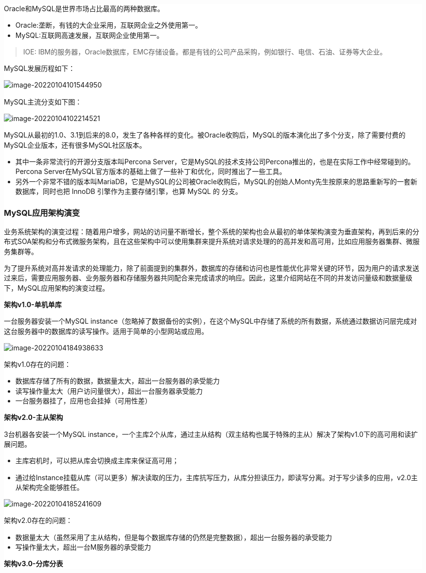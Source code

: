 Oracle和MySQL是世界市场占比最高的两种数据库。 

+ Oracle:垄断，有钱的大企业采用，互联网企业之外使用第一。
+  MySQL:互联网高速发展，互联网企业使用第一。

> IOE: IBM的服务器，Oracle数据库，EMC存储设备。都是有钱的公司产品采购，例如银行、电信、石油、证券等大企业。

MySQL发展历程如下：

![image-20220104101544950](https://cdn.jsdelivr.net/gh/YuanAaron/BlogImage/2021/image-20220104101544950.png)

MySQL主流分支如下图：

![image-20220104102214521](https://cdn.jsdelivr.net/gh/YuanAaron/BlogImage/2021/image-20220104102214521.png)

MySQL从最初的1.0、3.1到后来的8.0，发生了各种各样的变化。被Oracle收购后，MySQL的版本演化出了多个分支，除了需要付费的MySQL企业版本，还有很多MySQL社区版本。

+ 其中一条非常流行的开源分支版本叫Percona Server，它是MySQL的技术支持公司Percona推出的，也是在实际工作中经常碰到的。Percona Server在MySQL官方版本的基础上做了一些补丁和优化，同时推出了一些工具。
+ 另外一个非常不错的版本叫MariaDB，它是MySQL的公司被Oracle收购后，MySQL的创始人Monty先生按原来的思路重新写的一套新数据库，同时也把 InnoDB 引擎作为主要存储引擎，也算 MySQL 的 分支。

### MySQL应用架构演变

业务系统架构的演变过程：随着用户增多，网站的访问量不断增长，整个系统的架构也会从最初的单体架构演变为垂直架构，再到后来的分布式SOA架构和分布式微服务架构，且在这些架构中可以使用集群来提升系统对请求处理的的高并发和高可用，比如应用服务器集群、微服务集群等。

为了提升系统对高并发请求的处理能力，除了前面提到的集群外，数据库的存储和访问也是性能优化非常关键的环节，因为用户的请求发送过来后，需要应用服务器、业务服务器和存储服务器共同配合来完成请求的响应。因此，这里介绍网站在不同的并发访问量级和数据量级下，MySQL应用架构的演变过程。

**架构v1.0-单机单库**

一台服务器安装一个MySQL instance（忽略掉了数据备份的实例），在这个MySQL中存储了系统的所有数据，系统通过数据访问层完成对这台服务器中的数据库的读写操作。适用于简单的小型网站或应用。

![image-20220104184938633](https://cdn.jsdelivr.net/gh/YuanAaron/BlogImage/2021/image-20220104184938633.png)

架构v1.0存在的问题：

+ 数据库存储了所有的数据，数据量太大，超出一台服务器的承受能力
+ 读写操作量太大（用户访问量很大），超出一台服务器承受能力
+ 一台服务器挂了，应用也会挂掉（可用性差）

**架构v2.0-主从架构**

3台机器各安装一个MySQL instance，一个主库2个从库，通过主从结构（双主结构也属于特殊的主从）解决了架构v1.0下的高可用和读扩展问题。

+ 主库宕机时，可以把从库会切换成主库来保证高可用；

+ 通过给Instance挂载从库（可以更多）解决读取的压力，主库抗写压力，从库分担读压力，即读写分离。对于写少读多的应用，v2.0主从架构完全能够胜任。

![image-20220104185241609](https://cdn.jsdelivr.net/gh/YuanAaron/BlogImage/2021/image-20220104185241609.png)

架构v2.0存在的问题：

+ 数据量太大（虽然采用了主从结构，但是每个数据库存储的仍然是完整数据），超出一台服务器的承受能力
+ 写操作量太大，超出一台M服务器的承受能力

**架构v3.0-分库分表**
